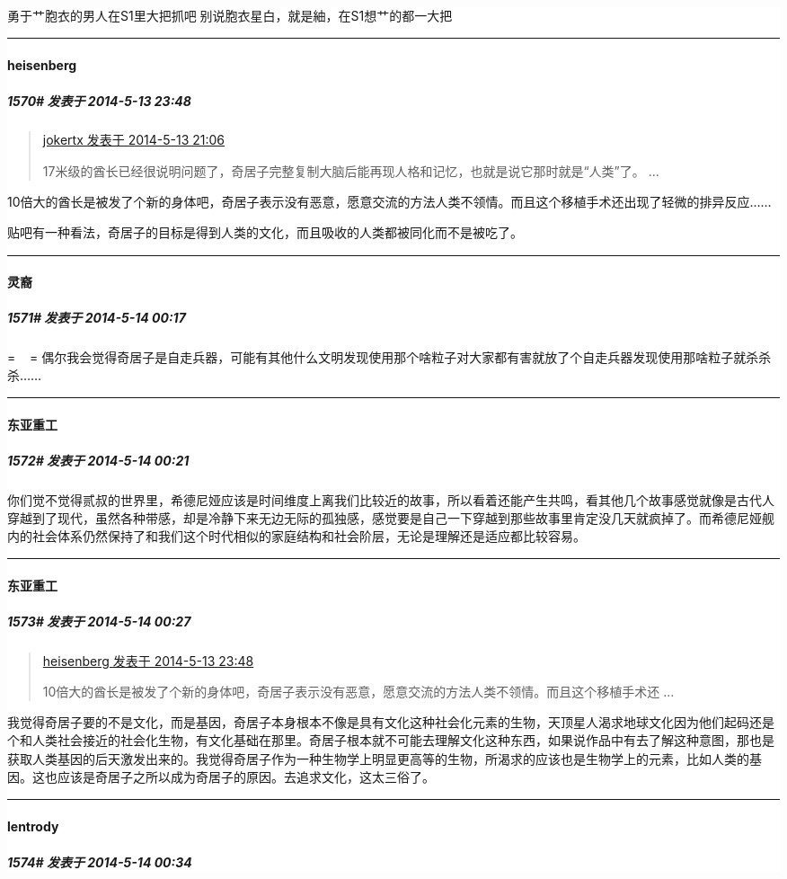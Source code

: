勇于艹胞衣的男人在S1里大把抓吧</blockquote>
别说胞衣星白，就是紬，在S1想艹的都一大把


-----

####  heisenberg  
##### 1570#       发表于 2014-5-13 23:48


<blockquote><a href="httphttps://bbs.saraba1st.com/2b/forum.php?mod=redirect&amp;goto=findpost&amp;pid=25369485&amp;ptid=1014335" target="_blank">jokertx 发表于 2014-5-13 21:06</a>

17米级的酋长已经很说明问题了，奇居子完整复制大脑后能再现人格和记忆，也就是说它那时就是“人类”了。 ...</blockquote>
10倍大的酋长是被发了个新的身体吧，奇居子表示没有恶意，愿意交流的方法人类不领情。而且这个移植手术还出现了轻微的排异反应……


贴吧有一种看法，奇居子的目标是得到人类的文化，而且吸收的人类都被同化而不是被吃了。


-----

####  灵裔  
##### 1571#       发表于 2014-5-14 00:17


=    = 偶尔我会觉得奇居子是自走兵器，可能有其他什么文明发现使用那个啥粒子对大家都有害就放了个自走兵器发现使用那啥粒子就杀杀杀……


-----

####  东亚重工  
##### 1572#       发表于 2014-5-14 00:21


你们觉不觉得贰叔的世界里，希德尼娅应该是时间维度上离我们比较近的故事，所以看着还能产生共鸣，看其他几个故事感觉就像是古代人穿越到了现代，虽然各种带感，却是冷静下来无边无际的孤独感，感觉要是自己一下穿越到那些故事里肯定没几天就疯掉了。而希德尼娅舰内的社会体系仍然保持了和我们这个时代相似的家庭结构和社会阶层，无论是理解还是适应都比较容易。


-----

####  东亚重工  
##### 1573#       发表于 2014-5-14 00:27


<blockquote><a href="httphttps://bbs.saraba1st.com/2b/forum.php?mod=redirect&amp;goto=findpost&amp;pid=25370977&amp;ptid=1014335" target="_blank">heisenberg 发表于 2014-5-13 23:48</a>

10倍大的酋长是被发了个新的身体吧，奇居子表示没有恶意，愿意交流的方法人类不领情。而且这个移植手术还 ...</blockquote>
我觉得奇居子要的不是文化，而是基因，奇居子本身根本不像是具有文化这种社会化元素的生物，天顶星人渴求地球文化因为他们起码还是个和人类社会接近的社会化生物，有文化基础在那里。奇居子根本就不可能去理解文化这种东西，如果说作品中有去了解这种意图，那也是获取人类基因的后天激发出来的。我觉得奇居子作为一种生物学上明显更高等的生物，所渴求的应该也是生物学上的元素，比如人类的基因。这也应该是奇居子之所以成为奇居子的原因。去追求文化，这太三俗了。


-----

####  lentrody  
##### 1574#       发表于 2014-5-14 00:34
